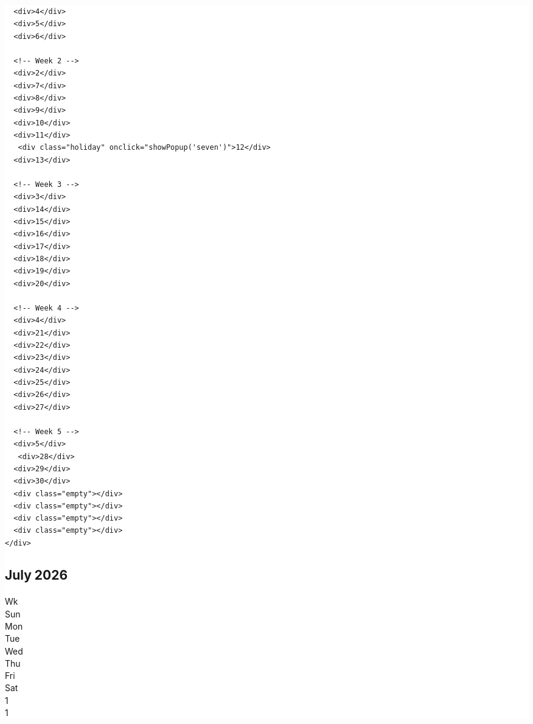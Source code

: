       <div>4</div>
      <div>5</div>
      <div>6</div>

      <!-- Week 2 -->
      <div>2</div>
      <div>7</div>
      <div>8</div>
      <div>9</div>
      <div>10</div>
      <div>11</div>
       <div class="holiday" onclick="showPopup('seven')">12</div>
      <div>13</div>

      <!-- Week 3 -->
      <div>3</div>
      <div>14</div>
      <div>15</div>
      <div>16</div>
      <div>17</div>
      <div>18</div>
      <div>19</div>
      <div>20</div>

      <!-- Week 4 -->
      <div>4</div>
      <div>21</div>
      <div>22</div>
      <div>23</div>
      <div>24</div>
      <div>25</div>
      <div>26</div>
      <div>27</div>

      <!-- Week 5 -->
      <div>5</div>
       <div>28</div>
      <div>29</div>
      <div>30</div>
      <div class="empty"></div>
      <div class="empty"></div>
      <div class="empty"></div>
      <div class="empty"></div>
    </div>
  </div>
  
   
  <div class="month">
    <h2>July 2026</h2>
    <div class="weekdays">
      <div>Wk</div>
      <div>Sun</div>
      <div>Mon</div>
      <div>Tue</div>
      <div>Wed</div>
      <div>Thu</div>
      <div>Fri</div>
      <div>Sat</div>
    </div>
    <div class="days">
      <!-- Week 1 -->
      <div>1</div>
      <div class="empty"></div>
	  <div class="empty"></div>
      <div class="empty"></div>
      <div>1</div>